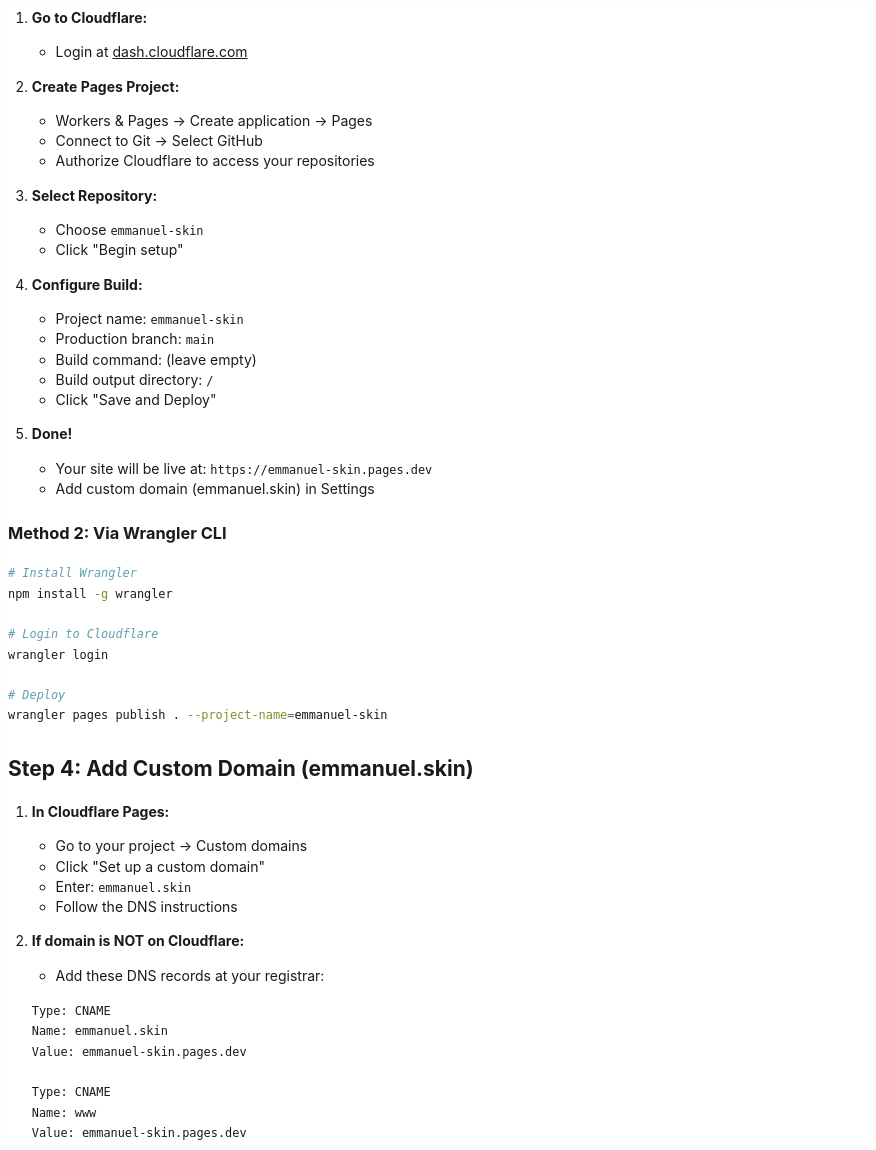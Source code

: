 1. **Go to Cloudflare:**
   - Login at [dash.cloudflare.com](https://dash.cloudflare.com)

2. **Create Pages Project:**
   - Workers & Pages → Create application → Pages
   - Connect to Git → Select GitHub
   - Authorize Cloudflare to access your repositories

3. **Select Repository:**
   - Choose `emmanuel-skin`
   - Click "Begin setup"

4. **Configure Build:**
   - Project name: `emmanuel-skin`
   - Production branch: `main`
   - Build command: (leave empty)
   - Build output directory: `/`
   - Click "Save and Deploy"

5. **Done!**
   - Your site will be live at: `https://emmanuel-skin.pages.dev`
   - Add custom domain (emmanuel.skin) in Settings

### Method 2: Via Wrangler CLI

```bash
# Install Wrangler
npm install -g wrangler

# Login to Cloudflare
wrangler login

# Deploy
wrangler pages publish . --project-name=emmanuel-skin
```

## Step 4: Add Custom Domain (emmanuel.skin)

1. **In Cloudflare Pages:**
   - Go to your project → Custom domains
   - Click "Set up a custom domain"
   - Enter: `emmanuel.skin`
   - Follow the DNS instructions

2. **If domain is NOT on Cloudflare:**
   - Add these DNS records at your registrar:
   ```
   Type: CNAME
   Name: emmanuel.skin
   Value: emmanuel-skin.pages.dev
   
   Type: CNAME
   Name: www
   Value: emmanuel-skin.pages.dev
   ```
